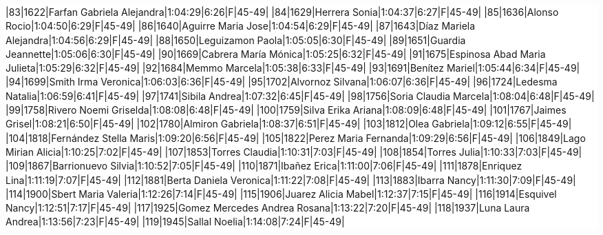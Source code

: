 |83|1622|Farfan Gabriela Alejandra|1:04:29|6:26|F|45-49|
|84|1629|Herrera Sonia|1:04:37|6:27|F|45-49|
|85|1636|Alonso Rocio|1:04:50|6:29|F|45-49|
|86|1640|Aguirre Maria Jose|1:04:54|6:29|F|45-49|
|87|1643|Díaz Mariela Alejandra|1:04:56|6:29|F|45-49|
|88|1650|Leguizamon Paola|1:05:05|6:30|F|45-49|
|89|1651|Guardia Jeannette|1:05:06|6:30|F|45-49|
|90|1669|Cabrera María Mónica|1:05:25|6:32|F|45-49|
|91|1675|Espinosa Abad Maria Julieta|1:05:29|6:32|F|45-49|
|92|1684|Memmo Marcela|1:05:38|6:33|F|45-49|
|93|1691|Benítez Mariel|1:05:44|6:34|F|45-49|
|94|1699|Smith Irma Veronica|1:06:03|6:36|F|45-49|
|95|1702|Alvornoz Silvana|1:06:07|6:36|F|45-49|
|96|1724|Ledesma Natalia|1:06:59|6:41|F|45-49|
|97|1741|Sibila Andrea|1:07:32|6:45|F|45-49|
|98|1756|Soria Claudia Marcela|1:08:04|6:48|F|45-49|
|99|1758|Rivero Noemi Griselda|1:08:08|6:48|F|45-49|
|100|1759|Silva Erika Ariana|1:08:09|6:48|F|45-49|
|101|1767|Jaimes Grisel|1:08:21|6:50|F|45-49|
|102|1780|Almiron Gabriela|1:08:37|6:51|F|45-49|
|103|1812|Olea Gabriela|1:09:12|6:55|F|45-49|
|104|1818|Fernández Stella Maris|1:09:20|6:56|F|45-49|
|105|1822|Perez Maria Fernanda|1:09:29|6:56|F|45-49|
|106|1849|Lago Mirian Alicia|1:10:25|7:02|F|45-49|
|107|1853|Torres Claudia|1:10:31|7:03|F|45-49|
|108|1854|Torres Julia|1:10:33|7:03|F|45-49|
|109|1867|Barrionuevo Silvia|1:10:52|7:05|F|45-49|
|110|1871|Ibañez Erica|1:11:00|7:06|F|45-49|
|111|1878|Enriquez Lina|1:11:19|7:07|F|45-49|
|112|1881|Berta Daniela Veronica|1:11:22|7:08|F|45-49|
|113|1883|Ibarra Nancy|1:11:30|7:09|F|45-49|
|114|1900|Sbert Maria Valeria|1:12:26|7:14|F|45-49|
|115|1906|Juarez Alicia Mabel|1:12:37|7:15|F|45-49|
|116|1914|Esquivel Nancy|1:12:51|7:17|F|45-49|
|117|1925|Gomez Mercedes Andrea Rosana|1:13:22|7:20|F|45-49|
|118|1937|Luna Laura Andrea|1:13:56|7:23|F|45-49|
|119|1945|Sallal Noelia|1:14:08|7:24|F|45-49|